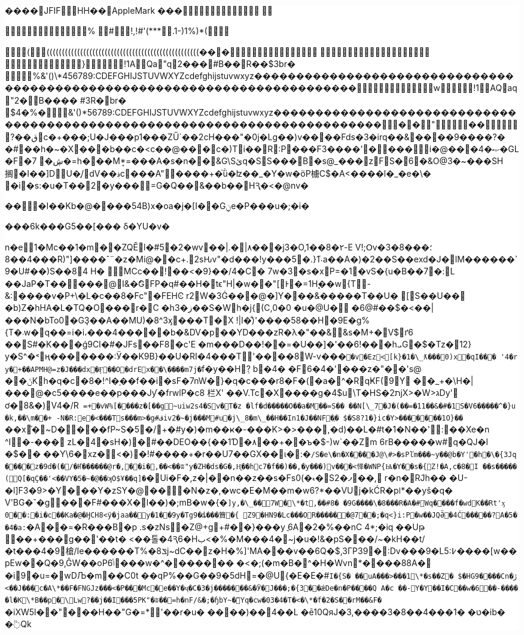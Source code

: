 ���� JFIF  H H  �� AppleMark
�� � 

 
% #!,!#'(\*\*\*.1-)1%)\*(
 
(((((((((((((((((((((((((((((((((((((((((((((((((((���           
        
   } !1AQa"q2���#B��R��$3br� 
%&'()\*456789:CDEFGHIJSTUVWXYZcdefghijstuvwxyz�������������������������������������������������������������������������  w !1AQaq"2�B���� #3R�br�
$4�%�&'()\*56789:CDEFGHIJSTUVWXYZcdefghijstuvwxyz�������������������������������������������������������������������������� ��" ��   ? ��قc�+���;U�J���p1���ZŰ`��2cH���"�0j�Lg� �)v��޲��Fds�3�irq��&����9����?� �#��h�~�X���b��c�<c��@���c�)Ti��R:P���F3����'����i�@���ޞ�4 �GL�F�ڜ�
7�=h���M\*͎=��� A�s� n��&G\Sێq�SS���B�s@\_���zFS�6�&O@3�~���SH搁�I��]DU�֪/dV��؋c���A"\����+�֘ǜ�ʫ��\_�Y�w�öP㯭C$�A<����l�\_�e�\� �i�s:�u�T��2�y���=G�Q��&��b��HԆ�<�@nv�

 ���I��Kb�@����54B)x�oa�j�[I��Gݧe�P���u�;�i�
 
 ���6k�� �G5��[���
δ�YU�v�
 
 n�e1�Mc��1�m��ZQȆl�#5�2�wv��|.�|٨���j3�O,1��8�٢-E V!;Օv�3�8�؛�� �4��8��R)"]����ˆ¨�z�Mi@��c\+.2sԊv"�d���!y���5�.}1֫˴a��A�)�2��S��exd�J�lM���ߴ���9�U#��)S��84 H� MCc��!��<�9 }��/4�C�
7w�3�s�xP=�1�vS�{u�B��7�:L
��JaP�T�����@I&�݁ެGFP�q#��H�tϵ"H|�w��"[Ͱ�=1H̨��w{T-&:����v� P+\�L�c��8�Fc"�FEHϾ r2W�3Ġ���@�]Y���&�����T��U� [S��U��
�b)Z�hHA�L�TQ�O���r�׵C
�hز�3��S�Wh�j{(C,0�0
�u�@U� �6@#��$�<��|���N�bTo0�GҘ��A��MU)�8^3ӽ���T�X !|I�̐)'����58��H�9E�g%{T�܁w�q��=i�i،���4�����b�&DV�p��YD���zR�λ�"��&\&s�M+�V$ґ6 ��S#�K���ǵ9CI�#�JFs��F8�c'E
�m���D��!��=�U��]�'��6!���hܝG�$�Tz�12}у�S^�˂ң�������:Ӱ�� K9B}��U�RI�4� ��T'����8❙W-v���`�v�Ez<[k}�1�\_ƛ���0)x �qI��� '4�ry�+��APMH@=z�J���dx�Ӻ��O�drE x��\����m 7j�`f�y��H݂?
b�4�
�F6�4�'���z�"�  �'s@
��ݩKh�q�c�8� !^I�֚��f��i�sF�7nW�}�q�c���r8�F�(�a�^�RqҜF(9Y
��\_+�\H�|���@�c5����e��p���Jƴ�frwlP�c8 栏X'
��V.Tc�X����g�4$u\ٓT�HS� ת2jX>�W>גDy'
ơ�8&�)V4�/R` =+�vW%[����z�[��g~uiw2s4�Sv�T�z �lf�d�����O��a�M��=S�� ��N[\_7�J�(��=�11��&�#�1S�V6�����^�}u�k,��\m��+ -N�R:e�<���Ts���m>�g#ڤiv2�~�j���M#u�j\_8�m\_��H��In1�J��NF�֤� $�S8?1�}ic�Y>�������1O}��`��x֡�~D����fP~S�5�/+�#y�)�m��ҝ�-���K>�>���,�d)��L�#t�1�N��':��Xe�n ^I�-���  
zL�4�sH�)�#��DEO��\{��1Ɗ�۸��+��ъ�$-)w`��Zm
6rB�����w#q�QJ�l
�$��
��Y\6�xz�<�)�!#����+�r��U7��GX��ɩ�:�`/S�e\�n�X����J@\#>�sPľm���~y��@b�Y'�h�\�{3Jq����z�9d�(�/�Ҥ������@r�,��i�,��<��ʬ"y�ZH�ds�G�,H͍��hc7�f��)��,�y���)v���<怿�WNP{Ѩ�Y��s�{Z!�A,c�8�I ��s�����(Q[�qҪ��'<��VY�5�~�@��ʞO$Ұ��q]�`�Ui�F�,z�|��n��z��s�Fsޑ�)0�Sފ�2��, r�n�RJ҄h��
�U-�l]F3�9>�Y���Y�zSY�@���N�z�,�w c�E�M��m�w6?\*��VU͏j�kĆR�pǀ\*��yŝ�q�
V'BG�˘�g���F #���X�l��)�;mB�w�{�`]y,�\_��԰7W�\*�t,��#8� �9G����\�8���R�A�#Wq����f�wdK��Rt'ӽ0��:�i�c��Ka�@�ӇCH8<ӱ�jaa��y�1��9y�T g9�ȡ���簤�{
Z9�HN9�Lc���OR������@7��;�q<}i:P� w��JQӚ �4Ć�����?A�5��4�a:`�A��=�R���B�p
.s�zNs׊�Z@+g+#��}���y ֳ6A�2�%��nC
4\*;�iq  ��Uթ ��+���g��'��t�
 <��톨�4Ԇ6�Hب<�%�M���4�~j�u�!&�pS���/~�kH��t/�t���4�9槍/Ie������T%�8ݏj~dC��z�H�%]'MA���v��6Q�$,3ГP39�:Dv���9�L5:߇����[w�� pEw��Q�9,ĜW��oP6ݴ���w�^������� �<�;(�m�B�^�H�Wvn \*����88A�
�i9�u=�wDЉ�m��C0t ��qP%��G��9�5dH=�@U{�E�E�#`I�{S� ��uA��ִ�>���1\*�s��Z�
$�HG9����Cn�ڙ<��J���c�A\*��F�FNGJz���<�P���Mc�e��Y�ҷ�C�3�j�������&�Ӱ�J���;�{ݘ�؝3�ǽDe�n�P����Q A�c ��-Y�Y��I�C��w�6��-�����l�K\*B��p�\Lw?��j��I���5PK"�ʬ��=h�nF/&�;�ɧbY~�ٚYq�cw�03�4�T�<�\*�ۛf�2�S��rM��&F�`�iXW5l��"���H��"G�=\*'��r�u�
����)��4��L
�ē10QяJ�3,����3�8��ט� �1���4�ib� �߳Qk